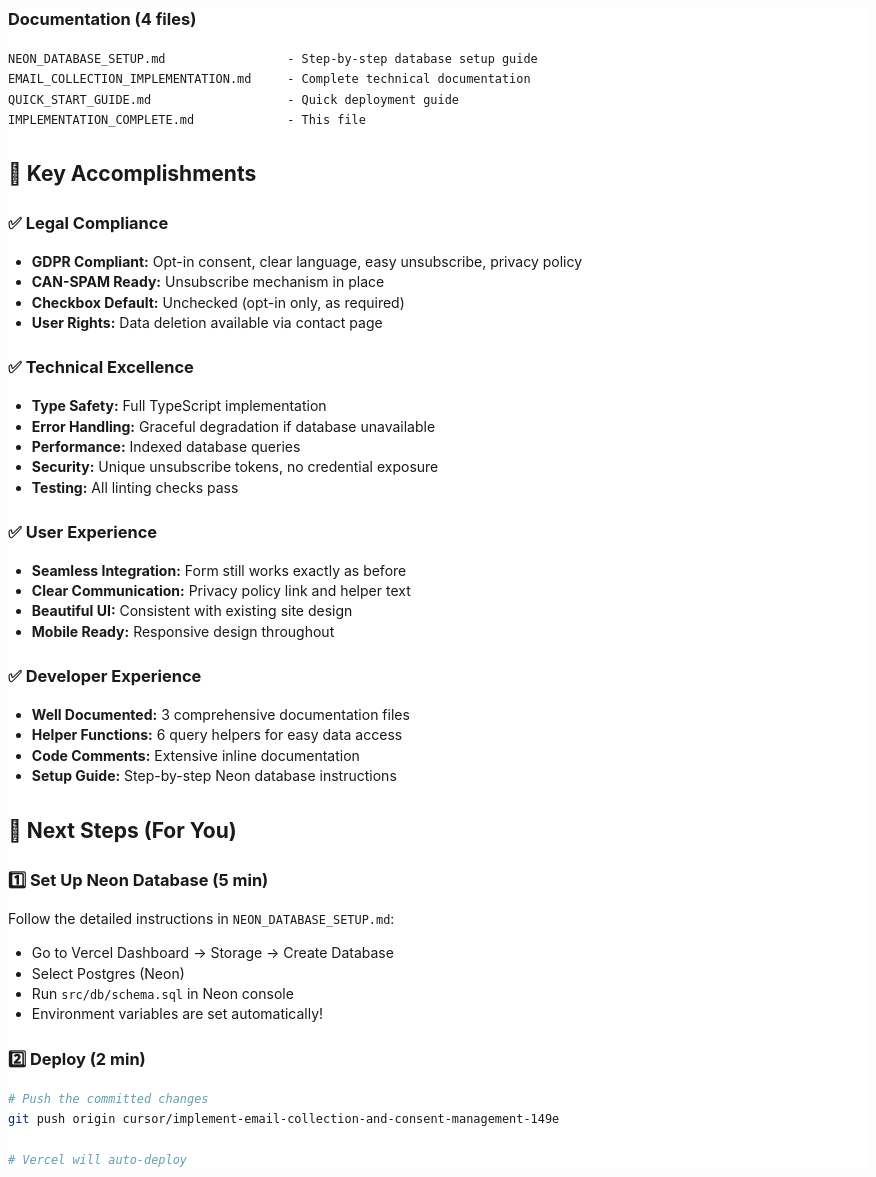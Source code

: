 ### Documentation (4 files)
```
NEON_DATABASE_SETUP.md                 - Step-by-step database setup guide
EMAIL_COLLECTION_IMPLEMENTATION.md     - Complete technical documentation
QUICK_START_GUIDE.md                   - Quick deployment guide
IMPLEMENTATION_COMPLETE.md             - This file
```

## 🎯 Key Accomplishments

### ✅ Legal Compliance
- **GDPR Compliant:** Opt-in consent, clear language, easy unsubscribe, privacy policy
- **CAN-SPAM Ready:** Unsubscribe mechanism in place
- **Checkbox Default:** Unchecked (opt-in only, as required)
- **User Rights:** Data deletion available via contact page

### ✅ Technical Excellence
- **Type Safety:** Full TypeScript implementation
- **Error Handling:** Graceful degradation if database unavailable
- **Performance:** Indexed database queries
- **Security:** Unique unsubscribe tokens, no credential exposure
- **Testing:** All linting checks pass

### ✅ User Experience
- **Seamless Integration:** Form still works exactly as before
- **Clear Communication:** Privacy policy link and helper text
- **Beautiful UI:** Consistent with existing site design
- **Mobile Ready:** Responsive design throughout

### ✅ Developer Experience
- **Well Documented:** 3 comprehensive documentation files
- **Helper Functions:** 6 query helpers for easy data access
- **Code Comments:** Extensive inline documentation
- **Setup Guide:** Step-by-step Neon database instructions

## 🚀 Next Steps (For You)

### 1️⃣ Set Up Neon Database (5 min)
Follow the detailed instructions in `NEON_DATABASE_SETUP.md`:
- Go to Vercel Dashboard → Storage → Create Database
- Select Postgres (Neon)
- Run `src/db/schema.sql` in Neon console
- Environment variables are set automatically!

### 2️⃣ Deploy (2 min)
```bash
# Push the committed changes
git push origin cursor/implement-email-collection-and-consent-management-149e

# Vercel will auto-deploy
```
